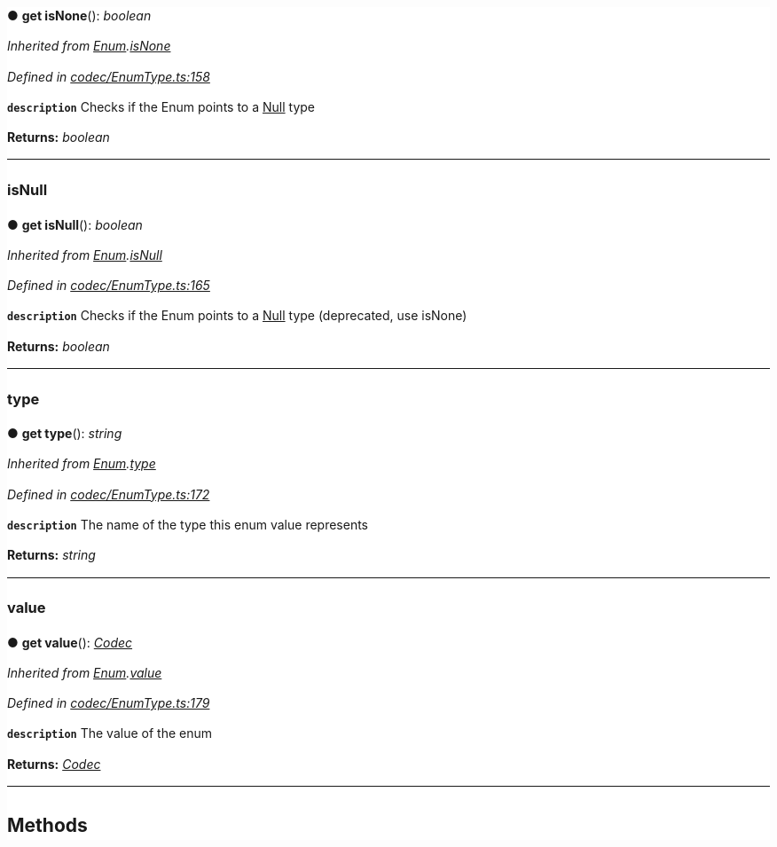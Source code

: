 ● **get isNone**(): *boolean*

*Inherited from [Enum](_codec_enumtype_.enum.md).[isNone](_codec_enumtype_.enum.md#isnone)*

*Defined in [codec/EnumType.ts:158](https://github.com/polkadot-js/api/blob/d027eb0/packages/types/src/codec/EnumType.ts#L158)*

**`description`** Checks if the Enum points to a [Null](_primitive_null_.null.md) type

**Returns:** *boolean*

___

###  isNull

● **get isNull**(): *boolean*

*Inherited from [Enum](_codec_enumtype_.enum.md).[isNull](_codec_enumtype_.enum.md#isnull)*

*Defined in [codec/EnumType.ts:165](https://github.com/polkadot-js/api/blob/d027eb0/packages/types/src/codec/EnumType.ts#L165)*

**`description`** Checks if the Enum points to a [Null](_primitive_null_.null.md) type (deprecated, use isNone)

**Returns:** *boolean*

___

###  type

● **get type**(): *string*

*Inherited from [Enum](_codec_enumtype_.enum.md).[type](_codec_enumtype_.enum.md#type)*

*Defined in [codec/EnumType.ts:172](https://github.com/polkadot-js/api/blob/d027eb0/packages/types/src/codec/EnumType.ts#L172)*

**`description`** The name of the type this enum value represents

**Returns:** *string*

___

###  value

● **get value**(): *[Codec](../interfaces/_types_.codec.md)*

*Inherited from [Enum](_codec_enumtype_.enum.md).[value](_codec_enumtype_.enum.md#value)*

*Defined in [codec/EnumType.ts:179](https://github.com/polkadot-js/api/blob/d027eb0/packages/types/src/codec/EnumType.ts#L179)*

**`description`** The value of the enum

**Returns:** *[Codec](../interfaces/_types_.codec.md)*

___

## Methods
